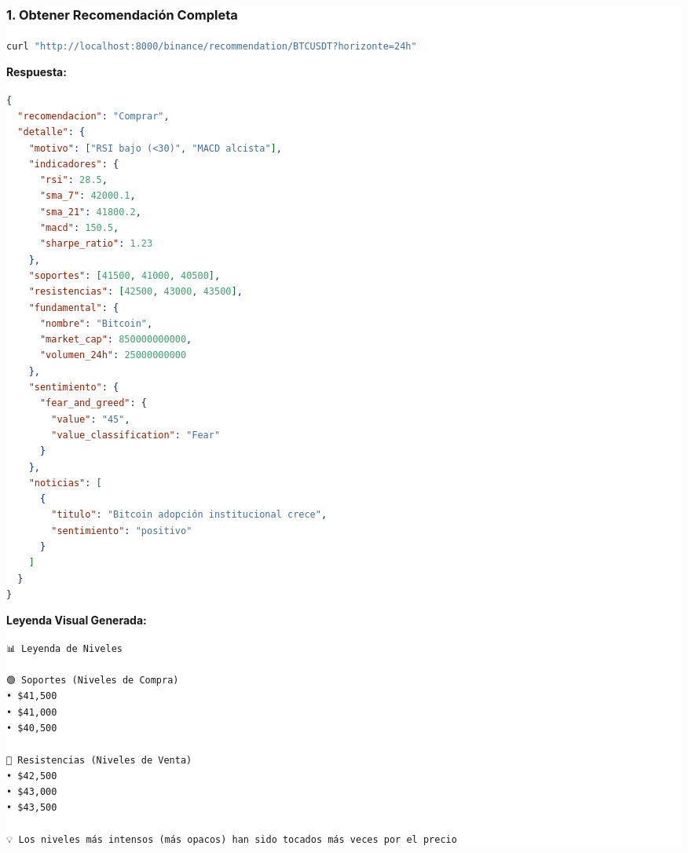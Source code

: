 ### **1. Obtener Recomendación Completa**
```bash
curl "http://localhost:8000/binance/recommendation/BTCUSDT?horizonte=24h"
```

**Respuesta:**
```json
{
  "recomendacion": "Comprar",
  "detalle": {
    "motivo": ["RSI bajo (<30)", "MACD alcista"],
    "indicadores": {
      "rsi": 28.5,
      "sma_7": 42000.1,
      "sma_21": 41800.2,
      "macd": 150.5,
      "sharpe_ratio": 1.23
    },
    "soportes": [41500, 41000, 40500],
    "resistencias": [42500, 43000, 43500],
    "fundamental": {
      "nombre": "Bitcoin",
      "market_cap": 850000000000,
      "volumen_24h": 25000000000
    },
    "sentimiento": {
      "fear_and_greed": {
        "value": "45",
        "value_classification": "Fear"
      }
    },
    "noticias": [
      {
        "titulo": "Bitcoin adopción institucional crece",
        "sentimiento": "positivo"
      }
    ]
  }
}
```

**Leyenda Visual Generada:**
```
📊 Leyenda de Niveles

🟢 Soportes (Niveles de Compra)
• $41,500
• $41,000
• $40,500

🔴 Resistencias (Niveles de Venta)
• $42,500
• $43,000
• $43,500

💡 Los niveles más intensos (más opacos) han sido tocados más veces por el precio
```
